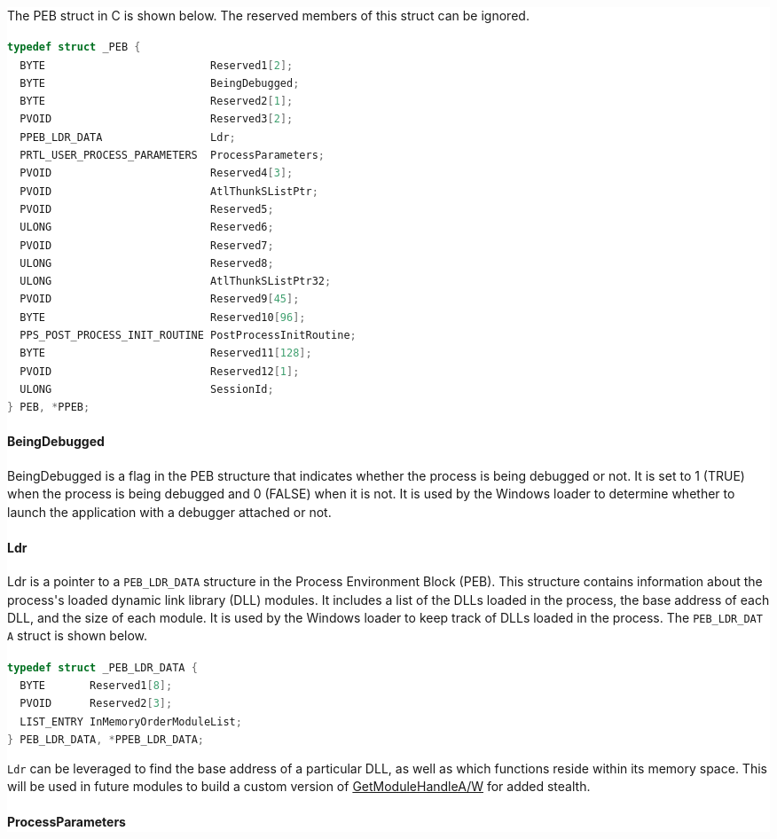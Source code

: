 The PEB struct in C is shown below. The reserved members of this struct can be ignored.

```c
typedef struct _PEB {
  BYTE                          Reserved1[2];
  BYTE                          BeingDebugged;
  BYTE                          Reserved2[1];
  PVOID                         Reserved3[2];
  PPEB_LDR_DATA                 Ldr;
  PRTL_USER_PROCESS_PARAMETERS  ProcessParameters;
  PVOID                         Reserved4[3];
  PVOID                         AtlThunkSListPtr;
  PVOID                         Reserved5;
  ULONG                         Reserved6;
  PVOID                         Reserved7;
  ULONG                         Reserved8;
  ULONG                         AtlThunkSListPtr32;
  PVOID                         Reserved9[45];
  BYTE                          Reserved10[96];
  PPS_POST_PROCESS_INIT_ROUTINE PostProcessInitRoutine;
  BYTE                          Reserved11[128];
  PVOID                         Reserved12[1];
  ULONG                         SessionId;
} PEB, *PPEB;
```
#### BeingDebugged

BeingDebugged is a flag in the PEB structure that indicates whether the process is being debugged or not. It is set to 1 (TRUE) when the process is being debugged and 0 (FALSE) when it is not. It is used by the Windows loader to determine whether to launch the application with a debugger attached or not.

#### Ldr

Ldr is a pointer to a `PEB_LDR_DATA` structure in the Process Environment Block (PEB). This structure contains information about the process's loaded dynamic link library (DLL) modules. It includes a list of the DLLs loaded in the process, the base address of each DLL, and the size of each module. It is used by the Windows loader to keep track of DLLs loaded in the process. The `PEB_LDR_DATA` struct is shown below.

```c
typedef struct _PEB_LDR_DATA {
  BYTE       Reserved1[8];
  PVOID      Reserved2[3];
  LIST_ENTRY InMemoryOrderModuleList;
} PEB_LDR_DATA, *PPEB_LDR_DATA;
```
`Ldr` can be leveraged to find the base address of a particular DLL, as well as which functions reside within its memory space. This will be used in future modules to build a custom version of [GetModuleHandleA/W](https://learn.microsoft.com/en-us/windows/win32/api/libloaderapi/nf-libloaderapi-getmodulehandlea) for added stealth.
#### ProcessParameters

